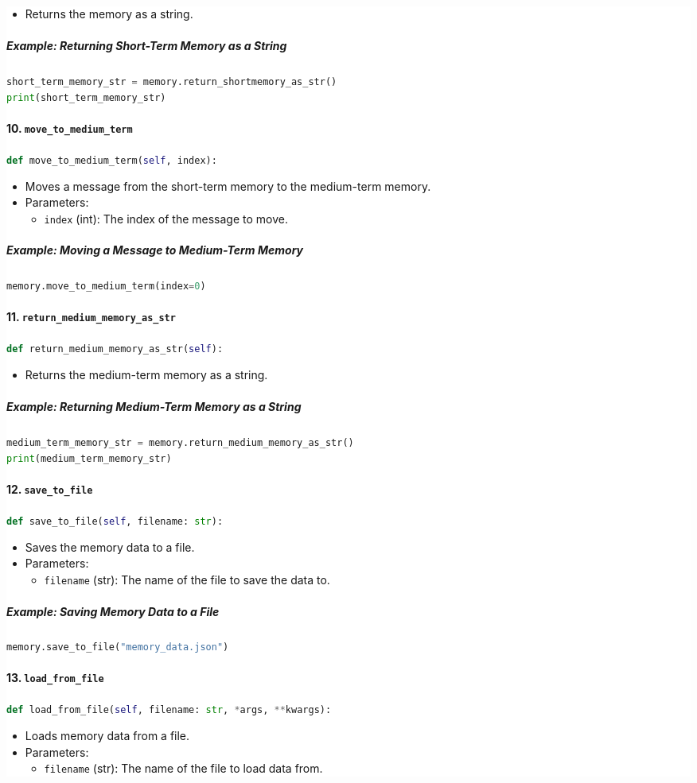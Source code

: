 - Returns the memory as a string.

##### Example: Returning Short-Term Memory as a String
```python
short_term_memory_str = memory.return_shortmemory_as_str()
print(short_term_memory_str)
```

#### 10. `move_to_medium_term`
```python
def move_to_medium_term(self, index):
```

- Moves a message from the short-term memory to the medium-term memory.
- Parameters:
  - `index` (int): The index of the message to move.

##### Example: Moving a Message to Medium-Term Memory
```python
memory.move_to_medium_term(index=0)
```

#### 11. `return_medium_memory_as_str`
```python
def return_medium_memory_as_str(self):
```

- Returns the medium-term memory as a string.

##### Example: Returning Medium-Term Memory as a String
```python
medium_term_memory_str = memory.return_medium_memory_as_str()
print(medium_term_memory_str)
```

#### 12. `save_to_file`
```python
def save_to_file(self, filename: str):
```

- Saves the memory data to a file.
- Parameters:
  - `filename` (str): The name of the file to save the data to.

##### Example: Saving Memory Data to a File
```python
memory.save_to_file("memory_data.json")
```

#### 13. `load_from_file`
```python
def load_from_file(self, filename: str, *args, **kwargs):
```

- Loads memory data from a file.
- Parameters:
  - `filename` (str): The name of the file to load data from.

